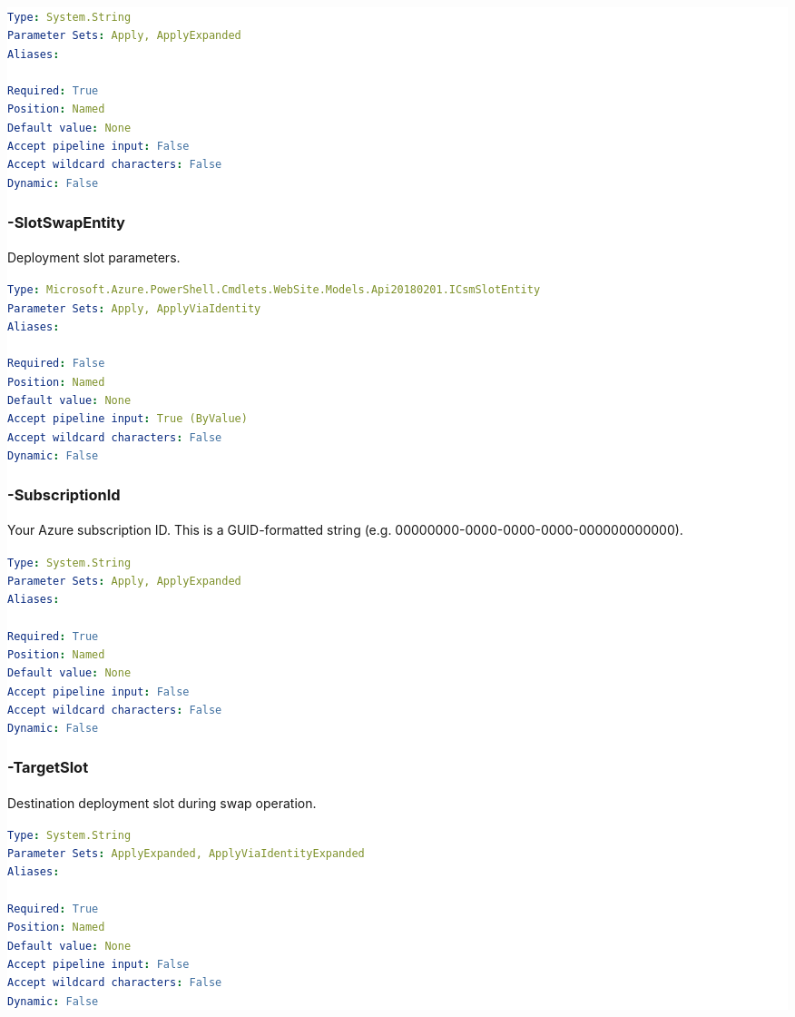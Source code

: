 ```yaml
Type: System.String
Parameter Sets: Apply, ApplyExpanded
Aliases:

Required: True
Position: Named
Default value: None
Accept pipeline input: False
Accept wildcard characters: False
Dynamic: False
```

### -SlotSwapEntity
Deployment slot parameters.

```yaml
Type: Microsoft.Azure.PowerShell.Cmdlets.WebSite.Models.Api20180201.ICsmSlotEntity
Parameter Sets: Apply, ApplyViaIdentity
Aliases:

Required: False
Position: Named
Default value: None
Accept pipeline input: True (ByValue)
Accept wildcard characters: False
Dynamic: False
```

### -SubscriptionId
Your Azure subscription ID.
This is a GUID-formatted string (e.g.
00000000-0000-0000-0000-000000000000).

```yaml
Type: System.String
Parameter Sets: Apply, ApplyExpanded
Aliases:

Required: True
Position: Named
Default value: None
Accept pipeline input: False
Accept wildcard characters: False
Dynamic: False
```

### -TargetSlot
Destination deployment slot during swap operation.

```yaml
Type: System.String
Parameter Sets: ApplyExpanded, ApplyViaIdentityExpanded
Aliases:

Required: True
Position: Named
Default value: None
Accept pipeline input: False
Accept wildcard characters: False
Dynamic: False
```
